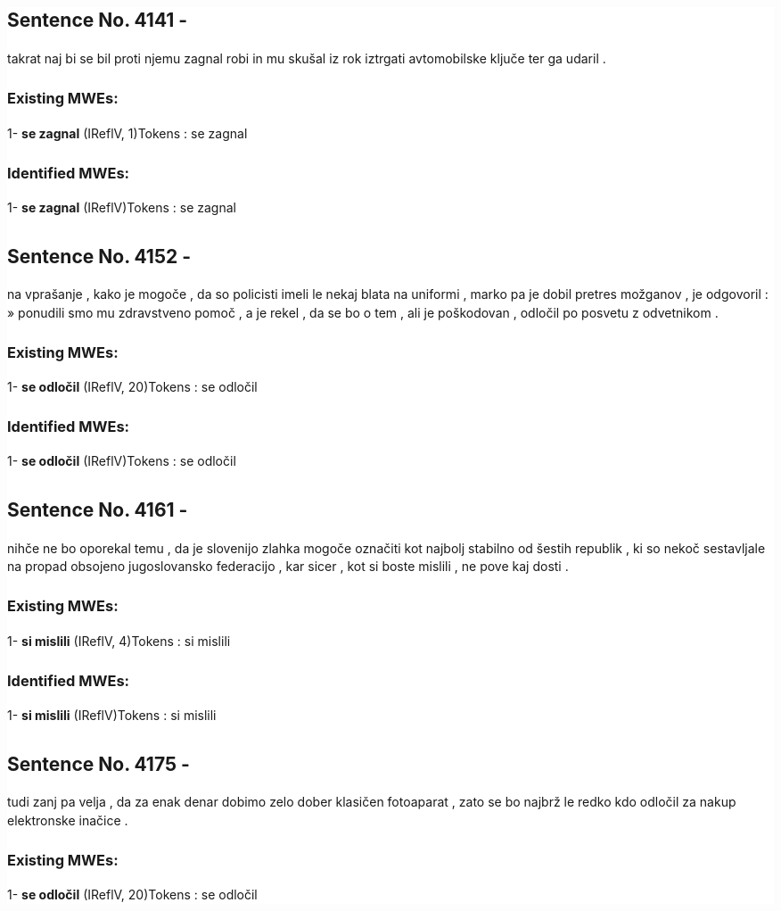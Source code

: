 ## Sentence No. 4141 - 
takrat naj bi se bil proti njemu zagnal robi in mu skušal iz rok iztrgati avtomobilske ključe ter ga udaril . 
### Existing MWEs: 
1- **se zagnal** (IReflV, 1)Tokens : 
se
zagnal

### Identified MWEs: 
1- **se zagnal** (IReflV)Tokens : 
se
zagnal

## Sentence No. 4152 - 
na vprašanje , kako je mogoče , da so policisti imeli le nekaj blata na uniformi , marko pa je dobil pretres možganov , je odgovoril : » ponudili smo mu zdravstveno pomoč , a je rekel , da se bo o tem , ali je poškodovan , odločil po posvetu z odvetnikom . 
### Existing MWEs: 
1- **se odločil** (IReflV, 20)Tokens : 
se
odločil

### Identified MWEs: 
1- **se odločil** (IReflV)Tokens : 
se
odločil

## Sentence No. 4161 - 
nihče ne bo oporekal temu , da je slovenijo zlahka mogoče označiti kot najbolj stabilno od šestih republik , ki so nekoč sestavljale na propad obsojeno jugoslovansko federacijo , kar sicer , kot si boste mislili , ne pove kaj dosti . 
### Existing MWEs: 
1- **si mislili** (IReflV, 4)Tokens : 
si
mislili

### Identified MWEs: 
1- **si mislili** (IReflV)Tokens : 
si
mislili

## Sentence No. 4175 - 
tudi zanj pa velja , da za enak denar dobimo zelo dober klasičen fotoaparat , zato se bo najbrž le redko kdo odločil za nakup elektronske inačice . 
### Existing MWEs: 
1- **se odločil** (IReflV, 20)Tokens : 
se
odločil

